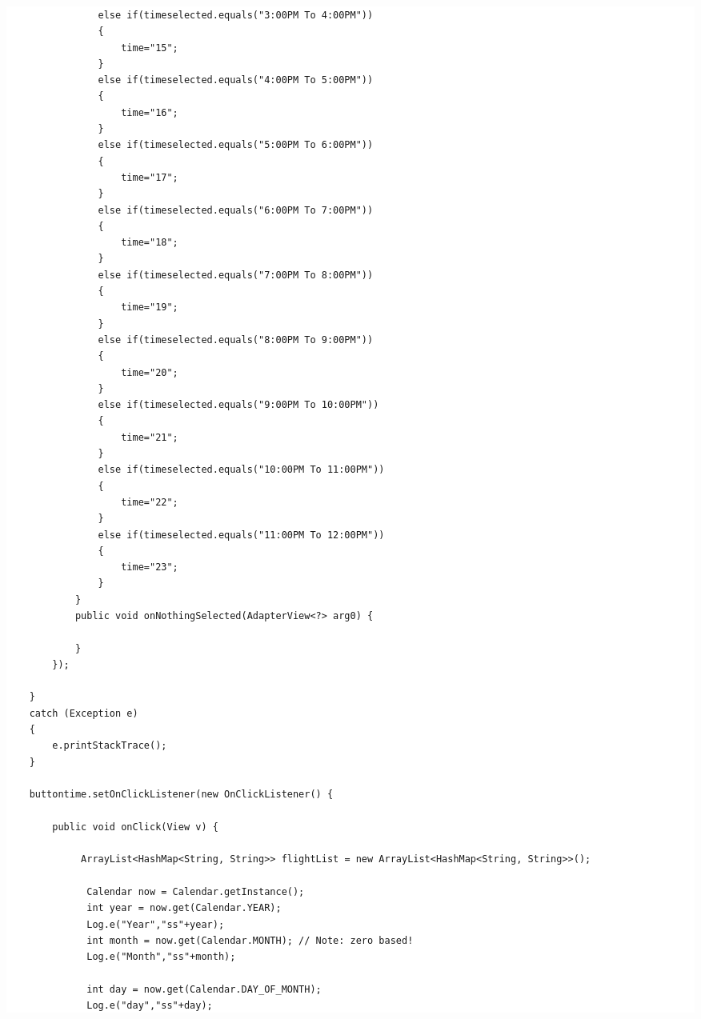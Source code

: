 ```
                else if(timeselected.equals("3:00PM To 4:00PM"))
                {
                    time="15";
                }
                else if(timeselected.equals("4:00PM To 5:00PM"))
                {
                    time="16";
                }
                else if(timeselected.equals("5:00PM To 6:00PM"))
                {
                    time="17";
                }
                else if(timeselected.equals("6:00PM To 7:00PM"))
                {
                    time="18";
                }
                else if(timeselected.equals("7:00PM To 8:00PM"))
                {
                    time="19";
                }
                else if(timeselected.equals("8:00PM To 9:00PM"))
                {
                    time="20";
                }
                else if(timeselected.equals("9:00PM To 10:00PM"))
                {
                    time="21";
                }
                else if(timeselected.equals("10:00PM To 11:00PM"))
                {
                    time="22";
                }
                else if(timeselected.equals("11:00PM To 12:00PM"))
                {
                    time="23";
                }
            }
            public void onNothingSelected(AdapterView<?> arg0) {

            }
        });

    }
    catch (Exception e)
    {
        e.printStackTrace();
    }

    buttontime.setOnClickListener(new OnClickListener() {

        public void onClick(View v) {

             ArrayList<HashMap<String, String>> flightList = new ArrayList<HashMap<String, String>>();

              Calendar now = Calendar.getInstance();
              int year = now.get(Calendar.YEAR);
              Log.e("Year","ss"+year);
              int month = now.get(Calendar.MONTH); // Note: zero based!
              Log.e("Month","ss"+month);

              int day = now.get(Calendar.DAY_OF_MONTH);
              Log.e("day","ss"+day);
```